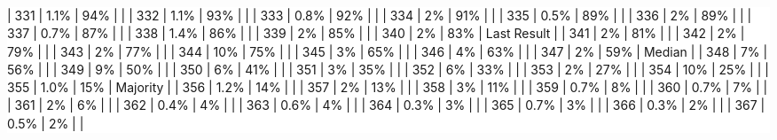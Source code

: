 | 331 | 1.1% | 94% |  |
| 332 | 1.1% | 93% |  |
| 333 | 0.8% | 92% |  |
| 334 | 2% | 91% |  |
| 335 | 0.5% | 89% |  |
| 336 | 2% | 89% |  |
| 337 | 0.7% | 87% |  |
| 338 | 1.4% | 86% |  |
| 339 | 2% | 85% |  |
| 340 | 2% | 83% | Last Result |
| 341 | 2% | 81% |  |
| 342 | 2% | 79% |  |
| 343 | 2% | 77% |  |
| 344 | 10% | 75% |  |
| 345 | 3% | 65% |  |
| 346 | 4% | 63% |  |
| 347 | 2% | 59% | Median |
| 348 | 7% | 56% |  |
| 349 | 9% | 50% |  |
| 350 | 6% | 41% |  |
| 351 | 3% | 35% |  |
| 352 | 6% | 33% |  |
| 353 | 2% | 27% |  |
| 354 | 10% | 25% |  |
| 355 | 1.0% | 15% | Majority |
| 356 | 1.2% | 14% |  |
| 357 | 2% | 13% |  |
| 358 | 3% | 11% |  |
| 359 | 0.7% | 8% |  |
| 360 | 0.7% | 7% |  |
| 361 | 2% | 6% |  |
| 362 | 0.4% | 4% |  |
| 363 | 0.6% | 4% |  |
| 364 | 0.3% | 3% |  |
| 365 | 0.7% | 3% |  |
| 366 | 0.3% | 2% |  |
| 367 | 0.5% | 2% |  |